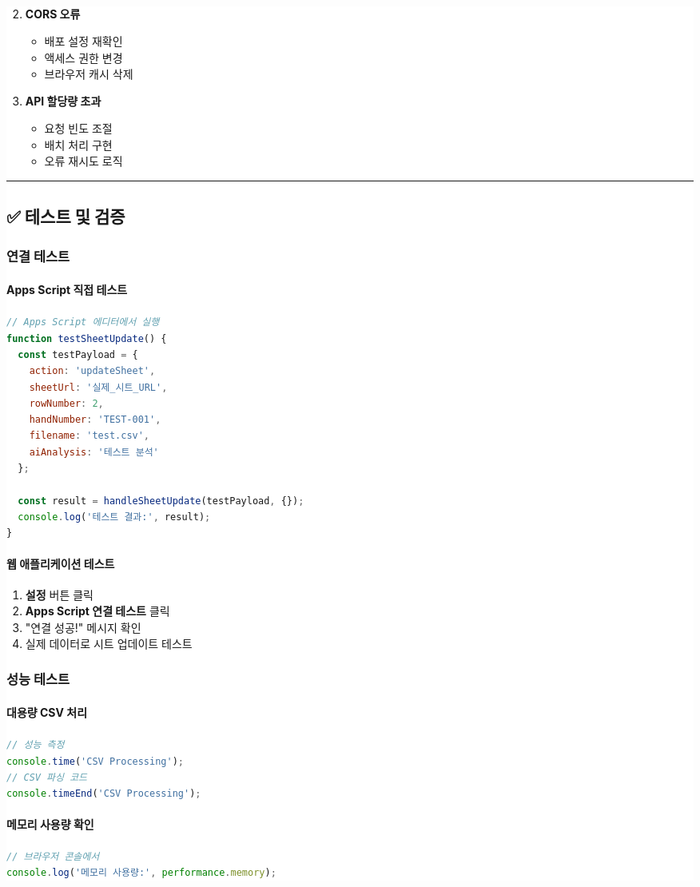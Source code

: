 2. **CORS 오류**
   - 배포 설정 재확인
   - 액세스 권한 변경
   - 브라우저 캐시 삭제

3. **API 할당량 초과**
   - 요청 빈도 조절
   - 배치 처리 구현
   - 오류 재시도 로직

---

## ✅ 테스트 및 검증

### 연결 테스트

#### Apps Script 직접 테스트
```javascript
// Apps Script 에디터에서 실행
function testSheetUpdate() {
  const testPayload = {
    action: 'updateSheet',
    sheetUrl: '실제_시트_URL',
    rowNumber: 2,
    handNumber: 'TEST-001',
    filename: 'test.csv',
    aiAnalysis: '테스트 분석'
  };
  
  const result = handleSheetUpdate(testPayload, {});
  console.log('테스트 결과:', result);
}
```

#### 웹 애플리케이션 테스트
1. **설정** 버튼 클릭
2. **Apps Script 연결 테스트** 클릭
3. "연결 성공!" 메시지 확인
4. 실제 데이터로 시트 업데이트 테스트

### 성능 테스트

#### 대용량 CSV 처리
```javascript
// 성능 측정
console.time('CSV Processing');
// CSV 파싱 코드
console.timeEnd('CSV Processing');
```

#### 메모리 사용량 확인
```javascript
// 브라우저 콘솔에서
console.log('메모리 사용량:', performance.memory);
```
